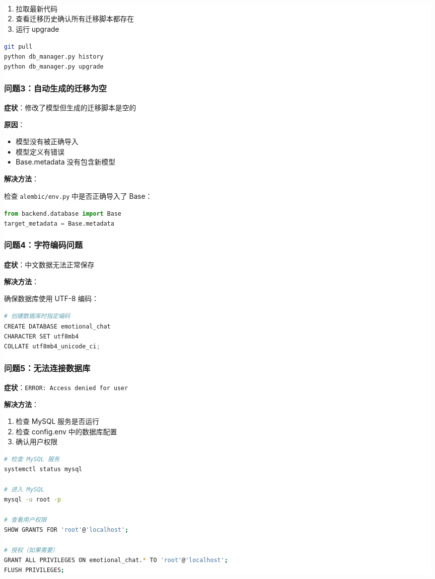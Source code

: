 1. 拉取最新代码
2. 查看迁移历史确认所有迁移脚本都存在
3. 运行 upgrade

```bash
git pull
python db_manager.py history
python db_manager.py upgrade
```

### 问题3：自动生成的迁移为空

**症状**：修改了模型但生成的迁移脚本是空的

**原因**：

- 模型没有被正确导入
- 模型定义有错误
- Base.metadata 没有包含新模型

**解决方法**：

检查 `alembic/env.py` 中是否正确导入了 Base：

```python
from backend.database import Base
target_metadata = Base.metadata
```

### 问题4：字符编码问题

**症状**：中文数据无法正常保存

**解决方法**：

确保数据库使用 UTF-8 编码：

```python
# 创建数据库时指定编码
CREATE DATABASE emotional_chat 
CHARACTER SET utf8mb4 
COLLATE utf8mb4_unicode_ci;
```

### 问题5：无法连接数据库

**症状**：`ERROR: Access denied for user`

**解决方法**：

1. 检查 MySQL 服务是否运行
2. 检查 config.env 中的数据库配置
3. 确认用户权限

```bash
# 检查 MySQL 服务
systemctl status mysql

# 进入 MySQL
mysql -u root -p

# 查看用户权限
SHOW GRANTS FOR 'root'@'localhost';

# 授权（如果需要）
GRANT ALL PRIVILEGES ON emotional_chat.* TO 'root'@'localhost';
FLUSH PRIVILEGES;
```
